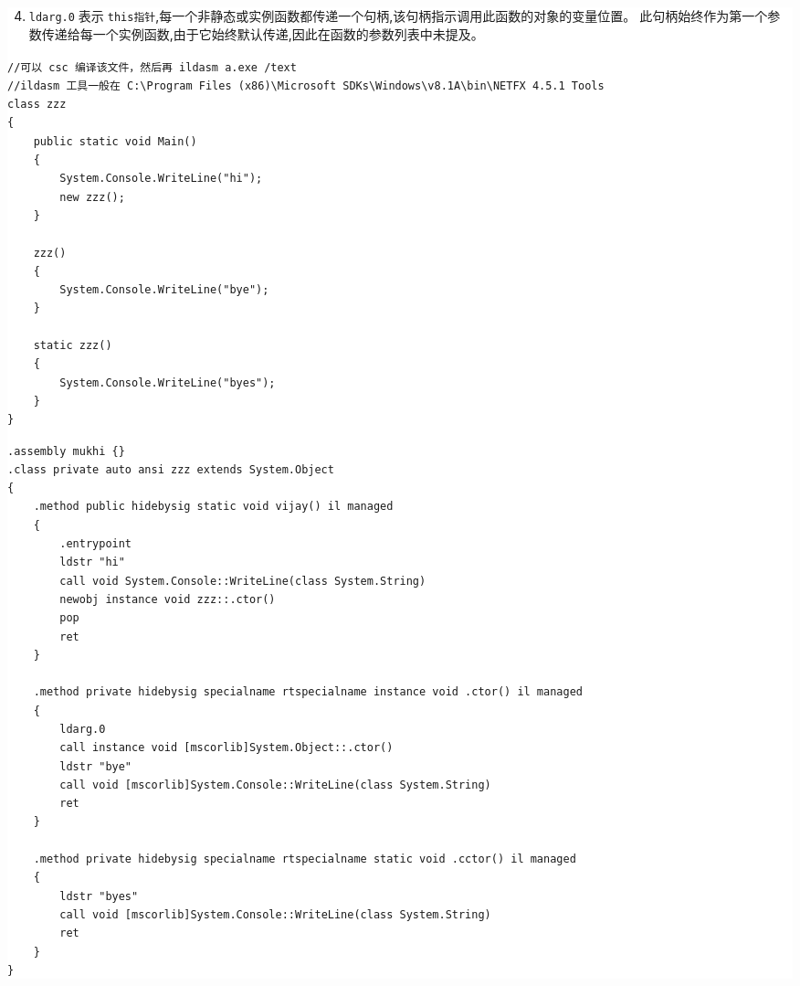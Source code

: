 4. `ldarg.0` 表示 `this指针`,每一个非静态或实例函数都传递一个句柄,该句柄指示调用此函数的对象的变量位置。
此句柄始终作为第一个参数传递给每一个实例函数,由于它始终默认传递,因此在函数的参数列表中未提及。

```
//可以 csc 编译该文件，然后再 ildasm a.exe /text
//ildasm 工具一般在 C:\Program Files (x86)\Microsoft SDKs\Windows\v8.1A\bin\NETFX 4.5.1 Tools
class zzz
{
    public static void Main()
    {
        System.Console.WriteLine("hi");
        new zzz();
    }

    zzz()
    {
        System.Console.WriteLine("bye");
    }

    static zzz()
    {
        System.Console.WriteLine("byes");
    }
}
```

```
.assembly mukhi {}
.class private auto ansi zzz extends System.Object
{
    .method public hidebysig static void vijay() il managed
    {
        .entrypoint
        ldstr "hi"
        call void System.Console::WriteLine(class System.String)
        newobj instance void zzz::.ctor()
        pop
        ret
    }

    .method private hidebysig specialname rtspecialname instance void .ctor() il managed
    {
        ldarg.0
        call instance void [mscorlib]System.Object::.ctor()
        ldstr "bye"
        call void [mscorlib]System.Console::WriteLine(class System.String)
        ret
    }

    .method private hidebysig specialname rtspecialname static void .cctor() il managed
    {
        ldstr "byes"
        call void [mscorlib]System.Console::WriteLine(class System.String)
        ret
    }
}
```
